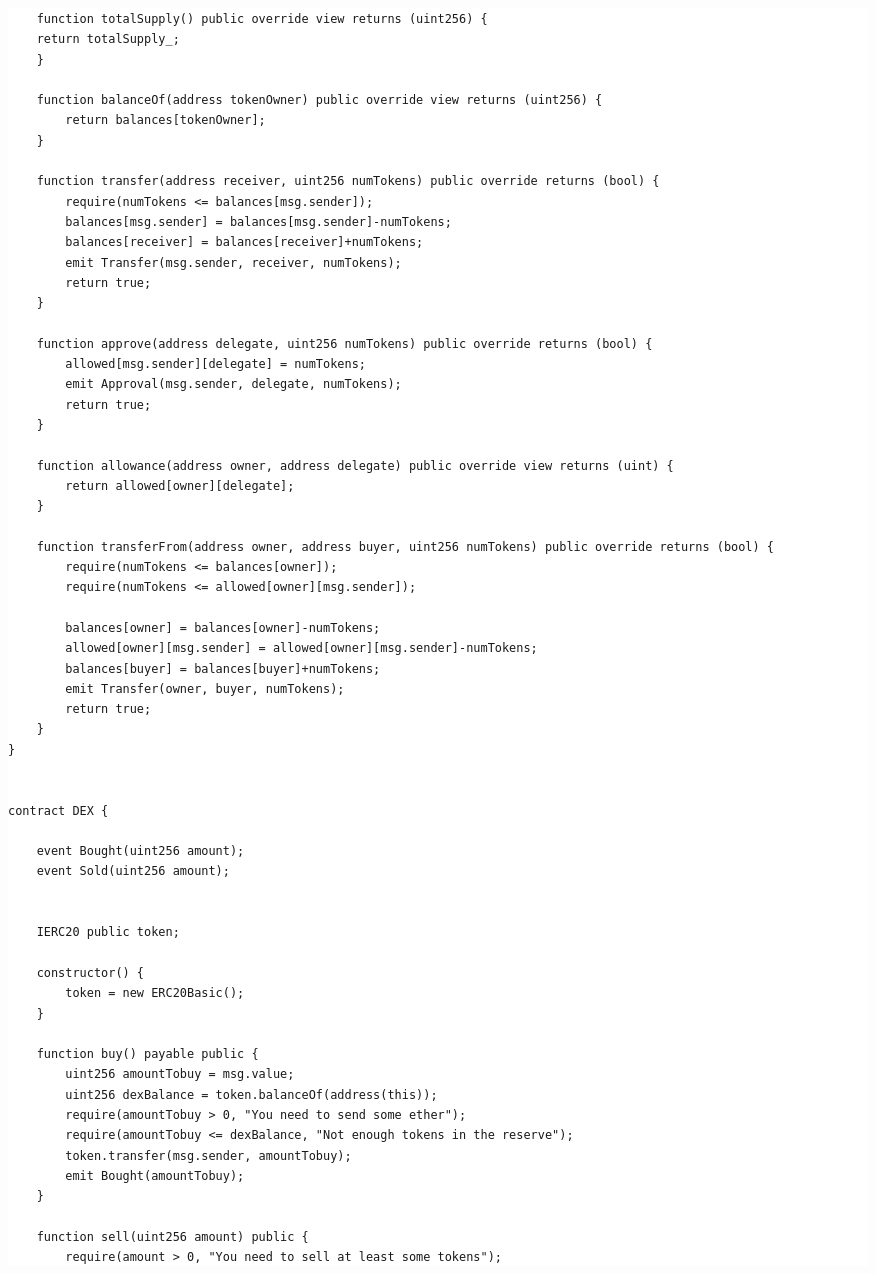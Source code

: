 ```solidity
    function totalSupply() public override view returns (uint256) {
    return totalSupply_;
    }

    function balanceOf(address tokenOwner) public override view returns (uint256) {
        return balances[tokenOwner];
    }

    function transfer(address receiver, uint256 numTokens) public override returns (bool) {
        require(numTokens <= balances[msg.sender]);
        balances[msg.sender] = balances[msg.sender]-numTokens;
        balances[receiver] = balances[receiver]+numTokens;
        emit Transfer(msg.sender, receiver, numTokens);
        return true;
    }

    function approve(address delegate, uint256 numTokens) public override returns (bool) {
        allowed[msg.sender][delegate] = numTokens;
        emit Approval(msg.sender, delegate, numTokens);
        return true;
    }

    function allowance(address owner, address delegate) public override view returns (uint) {
        return allowed[owner][delegate];
    }

    function transferFrom(address owner, address buyer, uint256 numTokens) public override returns (bool) {
        require(numTokens <= balances[owner]);
        require(numTokens <= allowed[owner][msg.sender]);

        balances[owner] = balances[owner]-numTokens;
        allowed[owner][msg.sender] = allowed[owner][msg.sender]-numTokens;
        balances[buyer] = balances[buyer]+numTokens;
        emit Transfer(owner, buyer, numTokens);
        return true;
    }
}


contract DEX {

    event Bought(uint256 amount);
    event Sold(uint256 amount);


    IERC20 public token;

    constructor() {
        token = new ERC20Basic();
    }

    function buy() payable public {
        uint256 amountTobuy = msg.value;
        uint256 dexBalance = token.balanceOf(address(this));
        require(amountTobuy > 0, "You need to send some ether");
        require(amountTobuy <= dexBalance, "Not enough tokens in the reserve");
        token.transfer(msg.sender, amountTobuy);
        emit Bought(amountTobuy);
    }

    function sell(uint256 amount) public {
        require(amount > 0, "You need to sell at least some tokens");
```